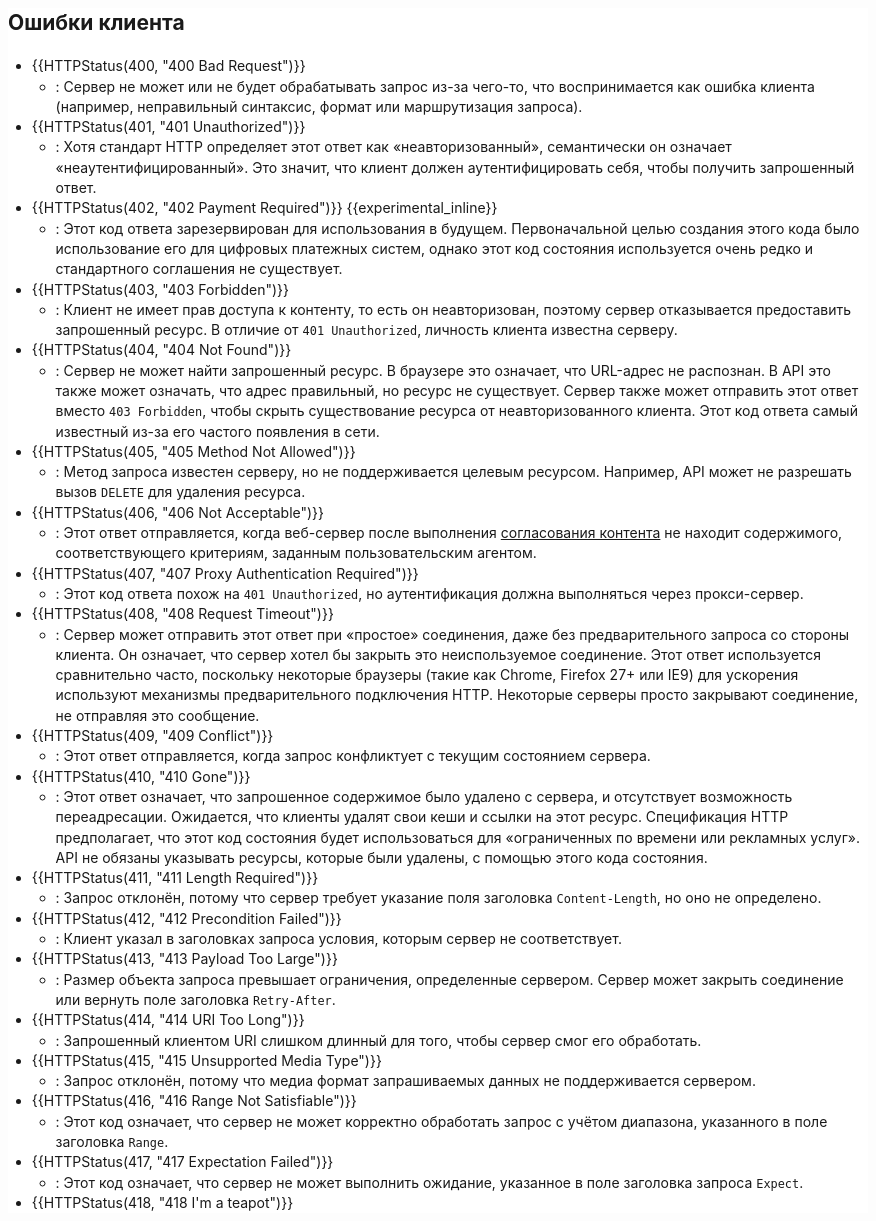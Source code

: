 ## Ошибки клиента

- {{HTTPStatus(400, "400 Bad Request")}}
  - : Сервер не может или не будет обрабатывать запрос из-за чего-то, что воспринимается как ошибка клиента (например, неправильный синтаксис, формат или маршрутизация запроса).
- {{HTTPStatus(401, "401 Unauthorized")}}
  - : Хотя стандарт HTTP определяет этот ответ как «неавторизованный», семантически он означает «неаутентифицированный». Это значит, что клиент должен аутентифицировать себя, чтобы получить запрошенный ответ.
- {{HTTPStatus(402, "402 Payment Required")}} {{experimental_inline}}
  - : Этот код ответа зарезервирован для использования в будущем. Первоначальной целью создания этого кода было использование его для цифровых платежных систем, однако этот код состояния используется очень редко и стандартного соглашения не существует.
- {{HTTPStatus(403, "403 Forbidden")}}
  - : Клиент не имеет прав доступа к контенту, то есть он неавторизован, поэтому сервер отказывается предоставить запрошенный ресурс. В отличие от `401 Unauthorized`, личность клиента известна серверу.
- {{HTTPStatus(404, "404 Not Found")}}
  - : Сервер не может найти запрошенный ресурс. В браузере это означает, что URL-адрес не распознан. В API это также может означать, что адрес правильный, но ресурс не существует. Сервер также может отправить этот ответ вместо `403 Forbidden`, чтобы скрыть существование ресурса от неавторизованного клиента. Этот код ответа самый известный из-за его частого появления в сети.
- {{HTTPStatus(405, "405 Method Not Allowed")}}
  - : Метод запроса известен серверу, но не поддерживается целевым ресурсом. Например, API может не разрешать вызов `DELETE` для удаления ресурса.
- {{HTTPStatus(406, "406 Not Acceptable")}}
  - : Этот ответ отправляется, когда веб-сервер после выполнения [согласования контента](/ru/docs/Web/HTTP/Content_negotiation#server-driven_negotiation) не находит содержимого, соответствующего критериям, заданным пользовательским агентом.
- {{HTTPStatus(407, "407 Proxy Authentication Required")}}
  - : Этот код ответа похож на `401 Unauthorized`, но аутентификация должна выполняться через прокси-сервер.
- {{HTTPStatus(408, "408 Request Timeout")}}
  - : Сервер может отправить этот ответ при «простое» соединения, даже без предварительного запроса со стороны клиента. Он означает, что сервер хотел бы закрыть это неиспользуемое соединение. Этот ответ используется сравнительно часто, поскольку некоторые браузеры (такие как Chrome, Firefox 27+ или IE9) для ускорения используют механизмы предварительного подключения HTTP. Некоторые серверы просто закрывают соединение, не отправляя это сообщение.
- {{HTTPStatus(409, "409 Conflict")}}
  - : Этот ответ отправляется, когда запрос конфликтует с текущим состоянием сервера.
- {{HTTPStatus(410, "410 Gone")}}
  - : Этот ответ означает, что запрошенное содержимое было удалено с сервера, и отсутствует возможность переадресации. Ожидается, что клиенты удалят свои кеши и ссылки на этот ресурс. Спецификация HTTP предполагает, что этот код состояния будет использоваться для «ограниченных по времени или рекламных услуг». API не обязаны указывать ресурсы, которые были удалены, с помощью этого кода состояния.
- {{HTTPStatus(411, "411 Length Required")}}
  - : Запрос отклонён, потому что сервер требует указание поля заголовка `Content-Length`, но оно не определено.
- {{HTTPStatus(412, "412 Precondition Failed")}}
  - : Клиент указал в заголовках запроса условия, которым сервер не соответствует.
- {{HTTPStatus(413, "413 Payload Too Large")}}
  - : Размер объекта запроса превышает ограничения, определенные сервером. Сервер может закрыть соединение или вернуть поле заголовка `Retry-After`.
- {{HTTPStatus(414, "414 URI Too Long")}}
  - : Запрошенный клиентом URI слишком длинный для того, чтобы сервер смог его обработать.
- {{HTTPStatus(415, "415 Unsupported Media Type")}}
  - : Запрос отклонён, потому что медиа формат запрашиваемых данных не поддерживается сервером.
- {{HTTPStatus(416, "416 Range Not Satisfiable")}}
  - : Этот код означает, что сервер не может корректно обработать запрос с учётом диапазона, указанного в поле заголовка `Range`.
- {{HTTPStatus(417, "417 Expectation Failed")}}
  - : Этот код означает, что сервер не может выполнить ожидание, указанное в поле заголовка запроса `Expect`.
- {{HTTPStatus(418, "418 I'm a teapot")}}